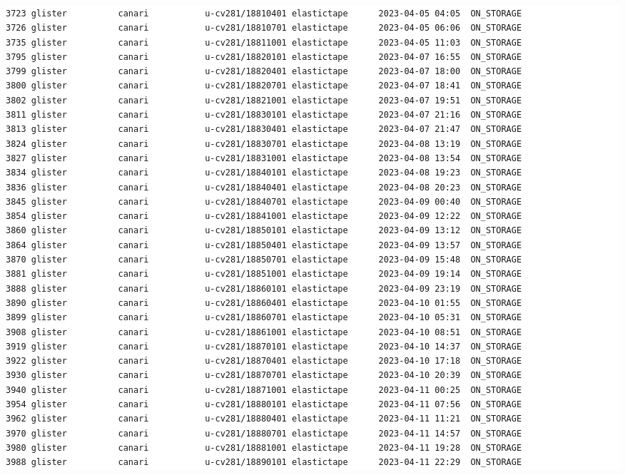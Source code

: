     3723 glister          canari           u-cv281/18810401 elastictape      2023-04-05 04:05  ON_STORAGE 
    3726 glister          canari           u-cv281/18810701 elastictape      2023-04-05 06:06  ON_STORAGE 
    3735 glister          canari           u-cv281/18811001 elastictape      2023-04-05 11:03  ON_STORAGE 
    3795 glister          canari           u-cv281/18820101 elastictape      2023-04-07 16:55  ON_STORAGE 
    3799 glister          canari           u-cv281/18820401 elastictape      2023-04-07 18:00  ON_STORAGE 
    3800 glister          canari           u-cv281/18820701 elastictape      2023-04-07 18:41  ON_STORAGE 
    3802 glister          canari           u-cv281/18821001 elastictape      2023-04-07 19:51  ON_STORAGE 
    3811 glister          canari           u-cv281/18830101 elastictape      2023-04-07 21:16  ON_STORAGE 
    3813 glister          canari           u-cv281/18830401 elastictape      2023-04-07 21:47  ON_STORAGE 
    3824 glister          canari           u-cv281/18830701 elastictape      2023-04-08 13:19  ON_STORAGE 
    3827 glister          canari           u-cv281/18831001 elastictape      2023-04-08 13:54  ON_STORAGE 
    3834 glister          canari           u-cv281/18840101 elastictape      2023-04-08 19:23  ON_STORAGE 
    3836 glister          canari           u-cv281/18840401 elastictape      2023-04-08 20:23  ON_STORAGE 
    3845 glister          canari           u-cv281/18840701 elastictape      2023-04-09 00:40  ON_STORAGE 
    3854 glister          canari           u-cv281/18841001 elastictape      2023-04-09 12:22  ON_STORAGE 
    3860 glister          canari           u-cv281/18850101 elastictape      2023-04-09 13:12  ON_STORAGE 
    3864 glister          canari           u-cv281/18850401 elastictape      2023-04-09 13:57  ON_STORAGE 
    3870 glister          canari           u-cv281/18850701 elastictape      2023-04-09 15:48  ON_STORAGE 
    3881 glister          canari           u-cv281/18851001 elastictape      2023-04-09 19:14  ON_STORAGE 
    3888 glister          canari           u-cv281/18860101 elastictape      2023-04-09 23:19  ON_STORAGE 
    3890 glister          canari           u-cv281/18860401 elastictape      2023-04-10 01:55  ON_STORAGE 
    3899 glister          canari           u-cv281/18860701 elastictape      2023-04-10 05:31  ON_STORAGE 
    3908 glister          canari           u-cv281/18861001 elastictape      2023-04-10 08:51  ON_STORAGE 
    3919 glister          canari           u-cv281/18870101 elastictape      2023-04-10 14:37  ON_STORAGE 
    3922 glister          canari           u-cv281/18870401 elastictape      2023-04-10 17:18  ON_STORAGE 
    3930 glister          canari           u-cv281/18870701 elastictape      2023-04-10 20:39  ON_STORAGE 
    3940 glister          canari           u-cv281/18871001 elastictape      2023-04-11 00:25  ON_STORAGE 
    3954 glister          canari           u-cv281/18880101 elastictape      2023-04-11 07:56  ON_STORAGE 
    3962 glister          canari           u-cv281/18880401 elastictape      2023-04-11 11:21  ON_STORAGE 
    3970 glister          canari           u-cv281/18880701 elastictape      2023-04-11 14:57  ON_STORAGE 
    3980 glister          canari           u-cv281/18881001 elastictape      2023-04-11 19:28  ON_STORAGE 
    3988 glister          canari           u-cv281/18890101 elastictape      2023-04-11 22:29  ON_STORAGE 